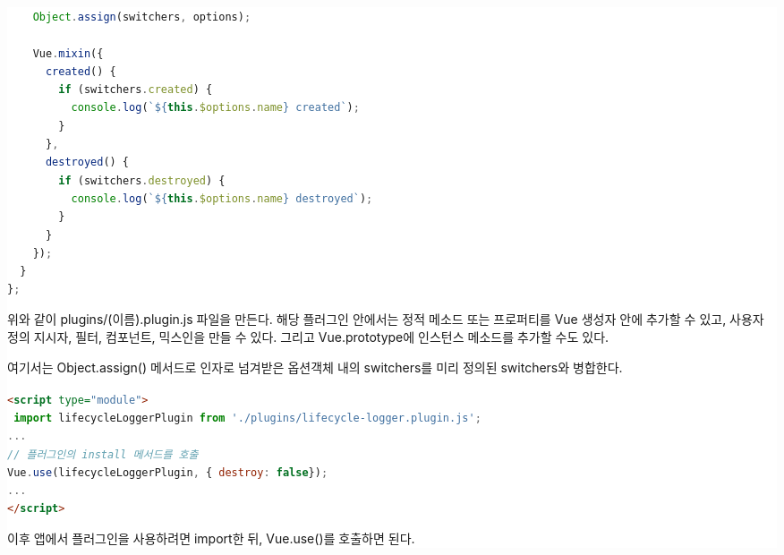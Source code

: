```javascript
    Object.assign(switchers, options);

    Vue.mixin({
      created() {
        if (switchers.created) {
          console.log(`${this.$options.name} created`);
        }
      },
      destroyed() {
        if (switchers.destroyed) {
          console.log(`${this.$options.name} destroyed`);
        }
      }
    });
  }
};

```

위와 같이 plugins/(이름).plugin.js 파일을 만든다.
해당 플러그인 안에서는 정적 메소드 또는 프로퍼티를 Vue 생성자 안에 추가할 수 있고, 사용자 정의 지시자, 필터, 컴포넌트, 믹스인을 만들 수 있다. 그리고 Vue.prototype에 인스턴스 메소드를 추가할 수도 있다.

여기서는 Object.assign() 메서드로 인자로 넘겨받은 옵션객체 내의 switchers를 미리 정의된 switchers와 병합한다. 


```html
<script type="module">
 import lifecycleLoggerPlugin from './plugins/lifecycle-logger.plugin.js';
...
// 플러그인의 install 메서드를 호출
Vue.use(lifecycleLoggerPlugin, { destroy: false});
...
</script>
```

이후 앱에서 플러그인을 사용하려면 import한 뒤, Vue.use()를 호출하면 된다.
